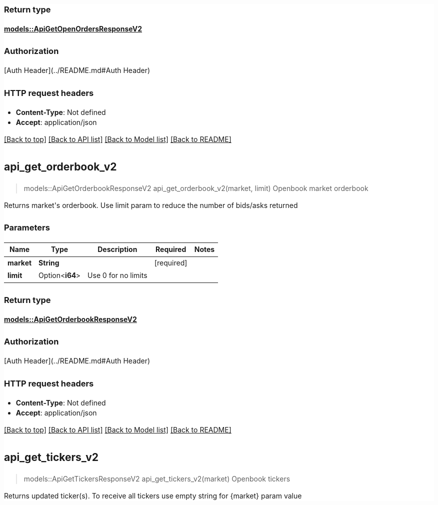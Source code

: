 ### Return type

[**models::ApiGetOpenOrdersResponseV2**](apiGetOpenOrdersResponseV2.md)

### Authorization

[Auth Header](../README.md#Auth Header)

### HTTP request headers

- **Content-Type**: Not defined
- **Accept**: application/json

[[Back to top]](#) [[Back to API list]](../README.md#documentation-for-api-endpoints) [[Back to Model list]](../README.md#documentation-for-models) [[Back to README]](../README.md)


## api_get_orderbook_v2

> models::ApiGetOrderbookResponseV2 api_get_orderbook_v2(market, limit)
Openbook market orderbook

Returns market's orderbook. Use limit param to reduce the number of bids/asks returned

### Parameters


Name | Type | Description  | Required | Notes
------------- | ------------- | ------------- | ------------- | -------------
**market** | **String** |  | [required] |
**limit** | Option<**i64**> | Use 0 for no limits |  |

### Return type

[**models::ApiGetOrderbookResponseV2**](apiGetOrderbookResponseV2.md)

### Authorization

[Auth Header](../README.md#Auth Header)

### HTTP request headers

- **Content-Type**: Not defined
- **Accept**: application/json

[[Back to top]](#) [[Back to API list]](../README.md#documentation-for-api-endpoints) [[Back to Model list]](../README.md#documentation-for-models) [[Back to README]](../README.md)


## api_get_tickers_v2

> models::ApiGetTickersResponseV2 api_get_tickers_v2(market)
Openbook tickers

Returns updated ticker(s). To receive all tickers use empty string for {market} param value
